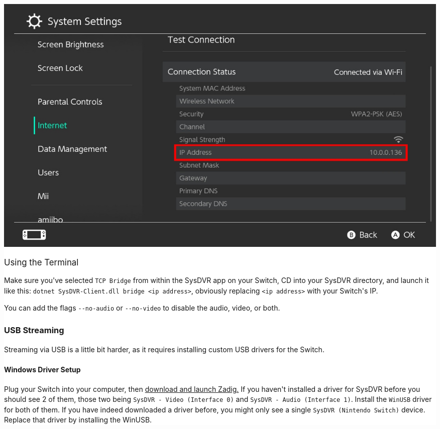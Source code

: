   <img src="../assets/images/IPAddress.jpg"/>
</p>

<video controls autoplay loop muted playsinline width="100%">
  <source src="../assets/video/misc/SysDVR-TCP.mp4" type="video/mp4">
  <source src="../assets/video/misc/SysDVR-TCP.webm" type="video/webm">
</video>

<big>Using the Terminal</big>

Make sure you've selected `TCP Bridge` from within the SysDVR app on your Switch, CD into your SysDVR directory, and launch it like this: `dotnet SysDVR-Client.dll bridge <ip address>`, obviously replacing `<ip address>` with your Switch's IP.

You can add the flags `--no-audio` or `--no-video` to disable the audio, video, or both.

### USB Streaming

Streaming via USB is a little bit harder, as it requires installing custom USB drivers for the Switch.

#### Windows Driver Setup

Plug your Switch into your computer, then [download and launch Zadig.](https://zadig.akeo.ie/) If you haven't installed a driver for SysDVR before you should see 2 of them, those two being `SysDVR - Video (Interface 0)` and `SysDVR - Audio (Interface 1)`. Install the `WinUSB` driver for both of them. If you have indeed downloaded a driver before, you might only see a single `SysDVR (Nintendo Switch)` device. Replace that driver by installing the WinUSB.
